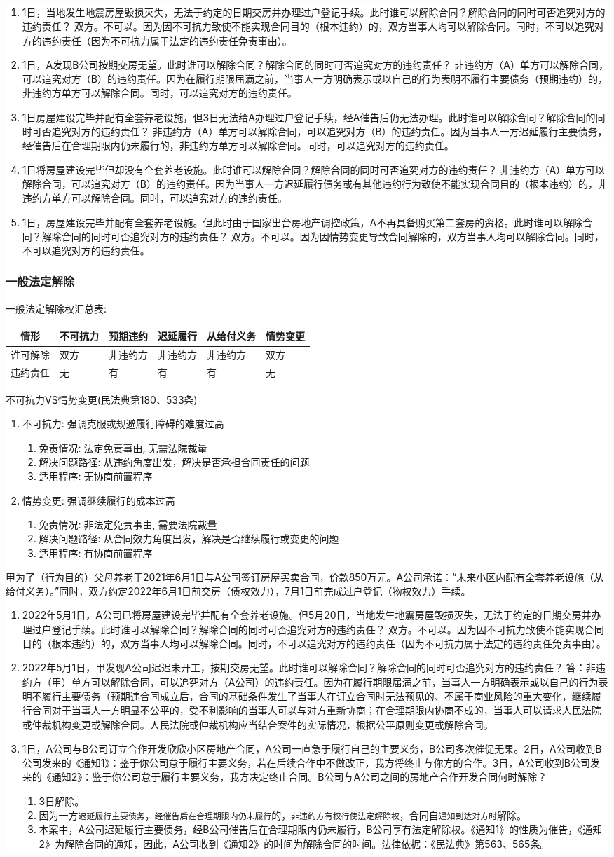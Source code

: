 1. 1日，当地发生地震房屋毁损灭失，无法于约定的日期交房并办理过户登记手续。此时谁可以解除合同？解除合同的同时可否追究对方的违约责任？
    双方。不可以。因为因不可抗力致使不能实现合同目的（根本违约）的，双方当事人均可以解除合同。同时，不可以追究对方的违约责任（因为不可抗力属于法定的违约责任免责事由）。

2. 1日，A发现B公司按期交房无望。此时谁可以解除合同？解除合同的同时可否追究对方的违约责任？
    非违约方（A）单方可以解除合同，可以追究对方（B）的违约责任。因为在履行期限届满之前，当事人一方明确表示或以自己的行为表明不履行主要债务（预期违约）的，非违约方单方可以解除合同。同时，可以追究对方的违约责任。

3. 1日房屋建设完毕并配有全套养老设施，但3日无法给A办理过户登记手续，经A催告后仍无法办理。此时谁可以解除合同？解除合同的同时可否追究对方的违约责任？
    非违约方（A）单方可以解除合同，可以追究对方（B）的违约责任。因为当事人一方迟延履行主要债务，经催告后在合理期限内仍未履行的，非违约方单方可以解除合同。同时，可以追究对方的违约责任。

4. 1日将房屋建设完毕但却没有全套养老设施。此时谁可以解除合同？解除合同的同时可否追究对方的违约责任？
    非违约方（A）单方可以解除合同，可以追究对方（B）的违约责任。因为当事人一方迟延履行债务或有其他违约行为致使不能实现合同目的（根本违约）的，非违约方单方可以解除合同。同时，可以追究对方的违约责任。


5. 1日，房屋建设完毕并配有全套养老设施。但此时由于国家出台房地产调控政策，A不再具备购买第二套房的资格。此时谁可以解除合同？解除合同的同时可否追究对方的违约责任？
    双方。不可以。因为因情势变更导致合同解除的，双方当事人均可以解除合同。同时，不可以追究对方的违约责任。
### 一般法定解除

一般法定解除权汇总表:

情形|不可抗力|预期违约|迟延履行|从给付义务|情势变更
--|--|--|--|--|--
谁可解除|双方|非违约方|非违约方|非违约方|双方
违约责任|无|有|有|有|无


不可抗力VS情势变更(民法典第180、533条)

1. 不可抗力: 强调克服或规避履行障碍的难度过高
    1. 免责情况: 法定免责事由, 无需法院裁量
    2. 解决问题路径: 从违约角度出发，解决是否承担合同责任的问题
    3. 适用程序: 无协商前置程序

2. 情势变更: 强调继续履行的成本过高
    1. 免责情况: 非法定免责事由, 需要法院裁量
    2. 解决问题路径: 从合同效力角度出发，解决是否继续履行或变更的问题
    3. 适用程序: 有协商前置程序



甲为了（行为目的）父母养老于2021年6月1日与A公司签订房屋买卖合同，价款850万元。A公司承诺：“未来小区内配有全套养老设施（从给付义务）。”同时，双方约定2022年6月1日前交房（债权效力），7月1日前完成过户登记（物权效力）手续。

1. 2022年5月1日，A公司已将房屋建设完毕并配有全套养老设施。但5月20日，当地发生地震房屋毁损灭失，无法于约定的日期交房并办理过户登记手续。此时谁可以解除合同？解除合同的同时可否追究对方的违约责任？
双方。不可以。因为因不可抗力致使不能实现合同目的（根本违约）的，双方当事人均可以解除合同。同时，不可以追究对方的违约责任（因为不可抗力属于法定的违约责任免责事由）。

1. 2022年5月1日，甲发现A公司迟迟未开工，按期交房无望。此时谁可以解除合同？解除合同的同时可否追究对方的违约责任？
答：非违约方（甲）单方可以解除合同，可以追究对方（A公司）的违约责任。因为在履行期限届满之前，当事人一方明确表示或以自己的行为表明不履行主要债务（预期违合同成立后，合同的基础条件发生了当事人在订立合同时无法预见的、不属于商业风险的重大变化，继续履行合同对于当事人一方明显不公平的，受不利影响的当事人可以与对方重新协商；在合理期限内协商不成的，当事人可以请求人民法院或仲裁机构变更或解除合同。人民法院或仲裁机构应当结合案件的实际情况，根据公平原则变更或解除合同。



1. 1日，A公司与B公司订立合作开发欣欣小区房地产合同，A公司一直急于履行自己的主要义务，B公司多次催促无果。2日，A公司收到B公司发来的《通知1》：鉴于你公司怠于履行主要义务，若在后续合作中不做改正，我方将终止与你方的合作。3日，A公司收到B公司发来的《通知2》：鉴于你公司怠于履行主要义务，我方决定终止合同。B公司与A公司之间的房地产合作开发合同何时解除？
    1. 3日解除。
    2. 因为一方`迟延履行主要债务`，`经催告后在合理期限内仍未履行`的，`非违约方有权行使法定解除权`，合同自`通知到达对方时`解除。
    3. 本案中，A公司迟延履行主要债务，经B公司催告后在合理期限内仍未履行，B公司享有法定解除权。《通知1》的性质为催告，《通知2》为解除合同的通知，因此，A公司收到《通知2》的时间为解除合同的时间。法律依据：《民法典》第563、565条。
